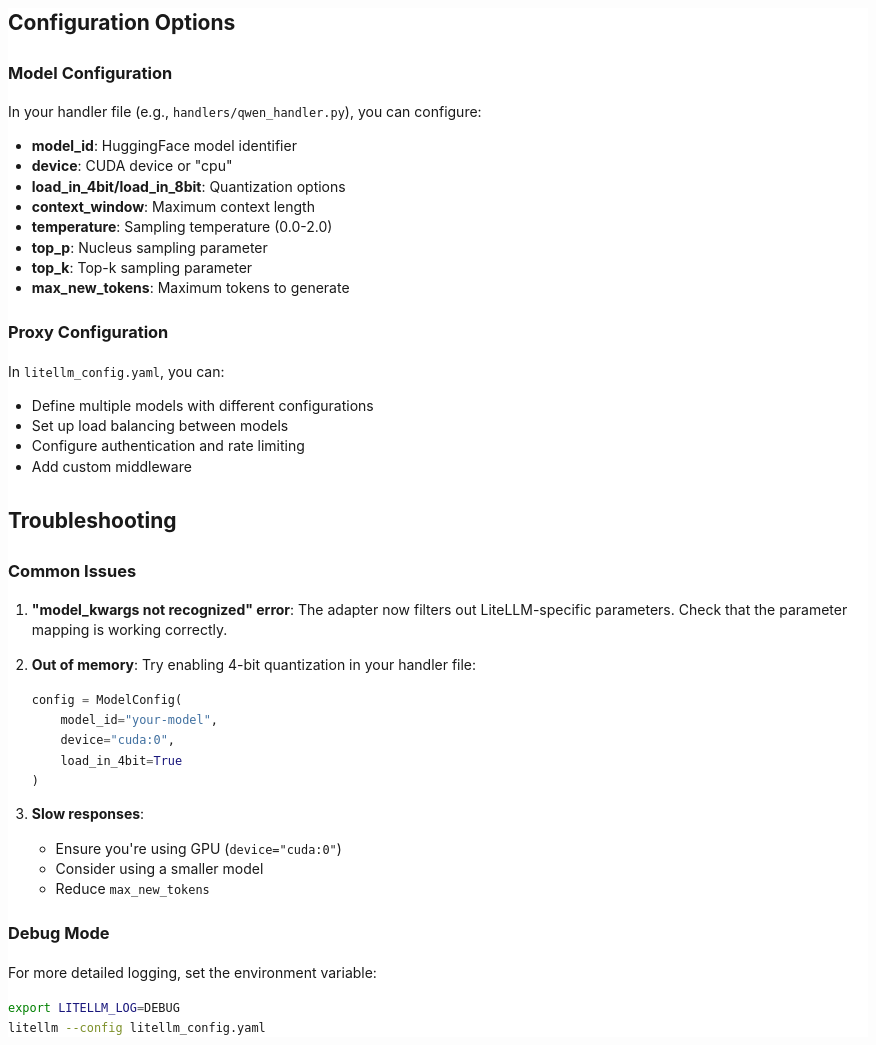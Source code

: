 ## Configuration Options

### Model Configuration

In your handler file (e.g., `handlers/qwen_handler.py`), you can configure:

- **model_id**: HuggingFace model identifier
- **device**: CUDA device or "cpu"
- **load_in_4bit/load_in_8bit**: Quantization options
- **context_window**: Maximum context length
- **temperature**: Sampling temperature (0.0-2.0)
- **top_p**: Nucleus sampling parameter
- **top_k**: Top-k sampling parameter
- **max_new_tokens**: Maximum tokens to generate

### Proxy Configuration

In `litellm_config.yaml`, you can:

- Define multiple models with different configurations
- Set up load balancing between models
- Configure authentication and rate limiting
- Add custom middleware

## Troubleshooting

### Common Issues

1. **"model_kwargs not recognized" error**: The adapter now filters out LiteLLM-specific parameters. Check that the parameter mapping is working correctly.

2. **Out of memory**: Try enabling 4-bit quantization in your handler file:
   ```python
   config = ModelConfig(
       model_id="your-model",
       device="cuda:0",
       load_in_4bit=True
   )
   ```

3. **Slow responses**: 
   - Ensure you're using GPU (`device="cuda:0"`)
   - Consider using a smaller model
   - Reduce `max_new_tokens`

### Debug Mode

For more detailed logging, set the environment variable:
```bash
export LITELLM_LOG=DEBUG
litellm --config litellm_config.yaml
```
